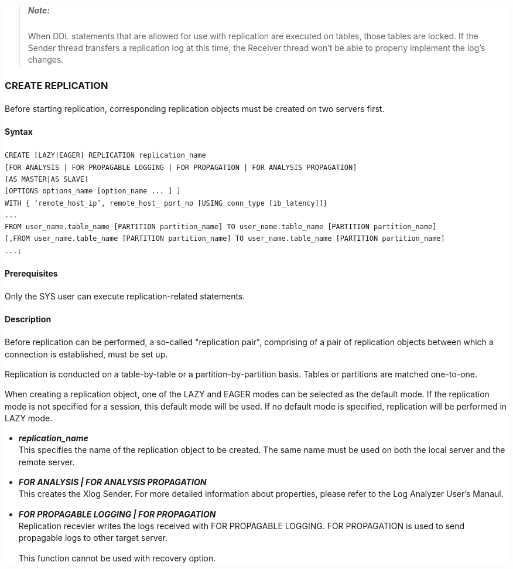 > ##### Note:
>
> When DDL statements that are allowed for use with replication are executed on tables, those tables are locked. If the Sender thread transfers a replication log at this time, the Receiver thread won’t be able to properly implement the log’s changes.

### CREATE REPLICATION

Before starting replication, corresponding replication objects must be created on two servers first.

#### Syntax

```
CREATE [LAZY|EAGER] REPLICATION replication_name 
[FOR ANALYSIS | FOR PROPAGABLE LOGGING | FOR PROPAGATION | FOR ANALYSIS PROPAGATION] 
[AS MASTER|AS SLAVE] 
[OPTIONS options_name [option_name ... ] ] 
WITH { ‘remote_host_ip’, remote_host_ port_no [USING conn_type [ib_latency]]} 
...
FROM user_name.table_name [PARTITION partition_name] TO user_name.table_name [PARTITION partition_name]
[,FROM user_name.table_name [PARTITION partition_name] TO user_name.table_name [PARTITION partition_name]
...;
```

#### Prerequisites

Only the SYS user can execute replication-related statements.

#### Description

Before replication can be performed, a so-called "replication pair", comprising of a pair of replication objects between which a connection is established, must be set up.

Replication is conducted on a table-by-table or a partition-by-partition basis. Tables or partitions are matched one-to-one.

When creating a replication object, one of the LAZY and EAGER modes can be selected as the default mode. If the replication mode is not specified for a session, this default mode will be used. If no default mode is specified, replication will be performed in LAZY mode.

- ***replication_name***  
  This specifies the name of the replication object to be created. The same name must be used on both the local server and the remote server.
  
- ***FOR ANALYSIS \| FOR ANALYSIS PROPAGATION***  
  This creates the Xlog Sender. For more detailed information about properties, please refer to the Log Analyzer User’s Manaul.
  
- ***FOR PROPAGABLE LOGGING \| FOR PROPAGATION***  
  Replication recevier writes the logs received with FOR PROPAGABLE LOGGING. FOR PROPAGATION is used to send propagable logs to other target server. 
  
  This function cannot be used with recovery option.
  